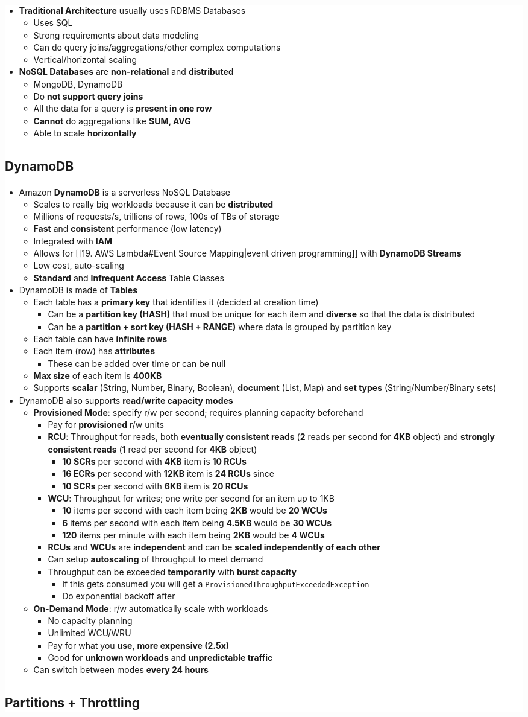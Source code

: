 - **Traditional Architecture** usually uses RDBMS Databases
	- Uses SQL 
	- Strong requirements about data modeling
	- Can do query joins/aggregations/other complex computations
	- Vertical/horizontal scaling
- **NoSQL Databases** are **non-relational** and **distributed**
	- MongoDB, DynamoDB
	- Do **not support query joins**
	- All the data for a query is **present in one row**
	- **Cannot** do aggregations like **SUM, AVG**
	- Able to scale **horizontally**
## DynamoDB

- Amazon **DynamoDB** is a serverless NoSQL Database
	- Scales to really big workloads because it can be **distributed**
	- Millions of requests/s, trillions of rows, 100s of TBs of storage
	- **Fast** and **consistent** performance (low latency)
	- Integrated with **IAM**
	- Allows for [[19. AWS Lambda#Event Source Mapping|event driven programming]] with **DynamoDB Streams**
	- Low cost, auto-scaling
	- **Standard** and **Infrequent Access** Table Classes
- DynamoDB is made of **Tables**
	- Each table has a **primary key** that identifies it (decided at creation time)
		- Can be a **partition key (HASH)** that must be unique for each item and **diverse** so that the data is distributed
		- Can be a **partition + sort key (HASH + RANGE)** where data is grouped by partition key
	- Each table can have **infinite rows**
	- Each item (row) has **attributes**
		- These can be added over time or can be null 
	- **Max size** of each item is **400KB**
	- Supports **scalar** (String, Number, Binary, Boolean), **document** (List, Map) and **set types** (String/Number/Binary sets)
- DynamoDB also supports **read/write capacity modes**
	- **Provisioned Mode**: specify r/w per second; requires planning capacity beforehand
		- Pay for **provisioned** r/w units
		- **RCU**: Throughput for reads, both **eventually consistent reads** (**2** reads per second for **4KB** object) and **strongly consistent reads** (**1** read per second for **4KB** object)
			- **10 SCRs** per second with **4KB** item is **10 RCUs**
			- **16 ECRs** per second with **12KB** item is **24 RCUs** since 
			- **10 SCRs** per second with **6KB** item is **20 RCUs**
		- **WCU**: Throughput for writes; one write per second for an item up to 1KB
			- **10** items per second with each item being **2KB** would be **20 WCUs**
			- **6** items per second with each item being **4.5KB** would be **30 WCUs** 
			- **120** items per minute with each item being **2KB** would be **4 WCUs**
		- **RCUs** and **WCUs** are **independent** and can be **scaled independently of each other**
		- Can setup **autoscaling** of throughput to meet demand
		- Throughput can be exceeded **temporarily** with **burst capacity**
			- If this gets consumed you will get a `ProvisionedThroughputExceededException`
			- Do exponential backoff after
	- **On-Demand Mode**: r/w automatically scale with workloads
		- No capacity planning
		- Unlimited WCU/WRU
		- Pay for what you **use**, **more expensive (2.5x)**
		- Good for **unknown workloads** and **unpredictable traffic**
	- Can switch between modes **every 24 hours**
## Partitions + Throttling
